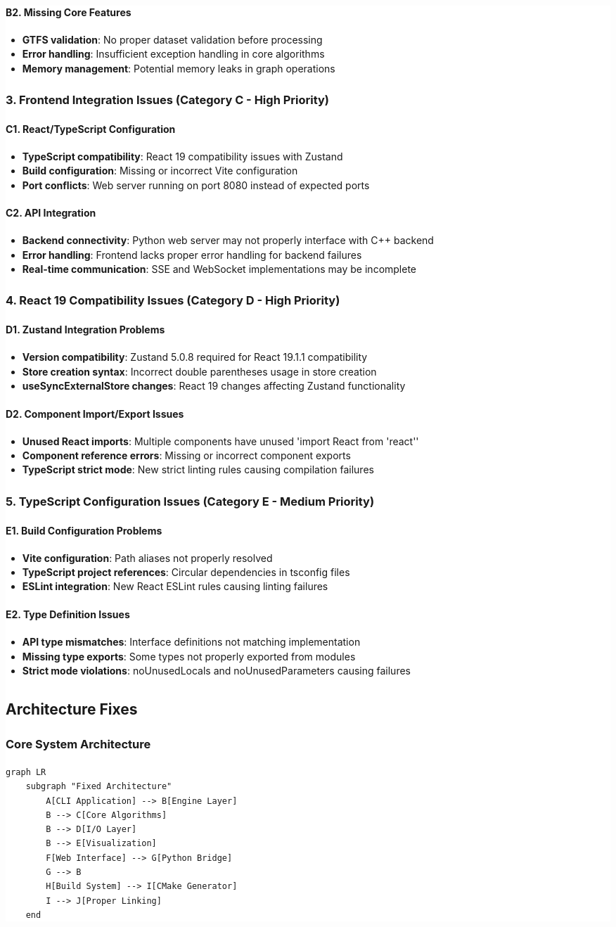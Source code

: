 #### B2. Missing Core Features
- **GTFS validation**: No proper dataset validation before processing
- **Error handling**: Insufficient exception handling in core algorithms
- **Memory management**: Potential memory leaks in graph operations

### 3. Frontend Integration Issues (Category C - High Priority)

#### C1. React/TypeScript Configuration
- **TypeScript compatibility**: React 19 compatibility issues with Zustand
- **Build configuration**: Missing or incorrect Vite configuration
- **Port conflicts**: Web server running on port 8080 instead of expected ports

#### C2. API Integration
- **Backend connectivity**: Python web server may not properly interface with C++ backend
- **Error handling**: Frontend lacks proper error handling for backend failures
- **Real-time communication**: SSE and WebSocket implementations may be incomplete

### 4. React 19 Compatibility Issues (Category D - High Priority)

#### D1. Zustand Integration Problems
- **Version compatibility**: Zustand 5.0.8 required for React 19.1.1 compatibility
- **Store creation syntax**: Incorrect double parentheses usage in store creation
- **useSyncExternalStore changes**: React 19 changes affecting Zustand functionality

#### D2. Component Import/Export Issues
- **Unused React imports**: Multiple components have unused 'import React from 'react''
- **Component reference errors**: Missing or incorrect component exports
- **TypeScript strict mode**: New strict linting rules causing compilation failures

### 5. TypeScript Configuration Issues (Category E - Medium Priority)

#### E1. Build Configuration Problems
- **Vite configuration**: Path aliases not properly resolved
- **TypeScript project references**: Circular dependencies in tsconfig files
- **ESLint integration**: New React ESLint rules causing linting failures

#### E2. Type Definition Issues
- **API type mismatches**: Interface definitions not matching implementation
- **Missing type exports**: Some types not properly exported from modules
- **Strict mode violations**: noUnusedLocals and noUnusedParameters causing failures

## Architecture Fixes

### Core System Architecture

```mermaid
graph LR
    subgraph "Fixed Architecture"
        A[CLI Application] --> B[Engine Layer]
        B --> C[Core Algorithms]
        B --> D[I/O Layer]
        B --> E[Visualization]
        F[Web Interface] --> G[Python Bridge]
        G --> B
        H[Build System] --> I[CMake Generator]
        I --> J[Proper Linking]
    end
```
